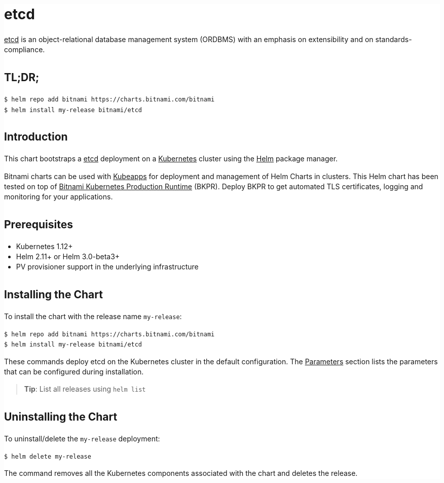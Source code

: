 # etcd

[etcd](https://www.etcd.org/) is an object-relational database management system (ORDBMS) with an emphasis on extensibility and on standards-compliance.

## TL;DR;

```console
$ helm repo add bitnami https://charts.bitnami.com/bitnami
$ helm install my-release bitnami/etcd
```

## Introduction

This chart bootstraps a [etcd](https://github.com/bitnami/bitnami-docker-etcd) deployment on a [Kubernetes](http://kubernetes.io) cluster using the [Helm](https://helm.sh) package manager.

Bitnami charts can be used with [Kubeapps](https://kubeapps.com/) for deployment and management of Helm Charts in clusters. This Helm chart has been tested on top of [Bitnami Kubernetes Production Runtime](https://kubeprod.io/) (BKPR). Deploy BKPR to get automated TLS certificates, logging and monitoring for your applications.

## Prerequisites

- Kubernetes 1.12+
- Helm 2.11+ or Helm 3.0-beta3+
- PV provisioner support in the underlying infrastructure

## Installing the Chart

To install the chart with the release name `my-release`:

```console
$ helm repo add bitnami https://charts.bitnami.com/bitnami
$ helm install my-release bitnami/etcd
```

These commands deploy etcd on the Kubernetes cluster in the default configuration. The [Parameters](#parameters) section lists the parameters that can be configured during installation.

> **Tip**: List all releases using `helm list`

## Uninstalling the Chart

To uninstall/delete the `my-release` deployment:

```console
$ helm delete my-release
```

The command removes all the Kubernetes components associated with the chart and deletes the release.

